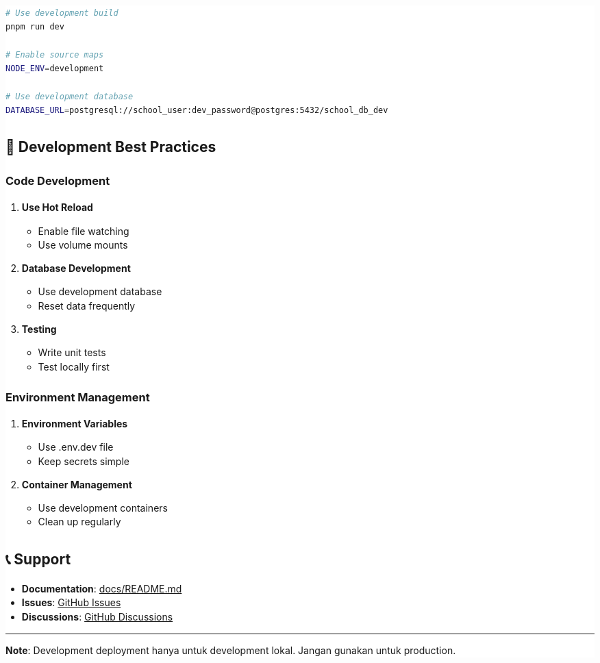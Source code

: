 ```bash
# Use development build
pnpm run dev

# Enable source maps
NODE_ENV=development

# Use development database
DATABASE_URL=postgresql://school_user:dev_password@postgres:5432/school_db_dev
```

## 🎯 Development Best Practices

### Code Development

1. **Use Hot Reload**
   - Enable file watching
   - Use volume mounts

2. **Database Development**
   - Use development database
   - Reset data frequently

3. **Testing**
   - Write unit tests
   - Test locally first

### Environment Management

1. **Environment Variables**
   - Use .env.dev file
   - Keep secrets simple

2. **Container Management**
   - Use development containers
   - Clean up regularly

## 📞 Support

- **Documentation**: [docs/README.md](../README.md)
- **Issues**: [GitHub Issues](https://github.com/sandikodev/v0-website-for-school/issues)
- **Discussions**: [GitHub Discussions](https://github.com/sandikodev/v0-website-for-school/discussions)

---

**Note**: Development deployment hanya untuk development lokal. Jangan gunakan untuk production.
